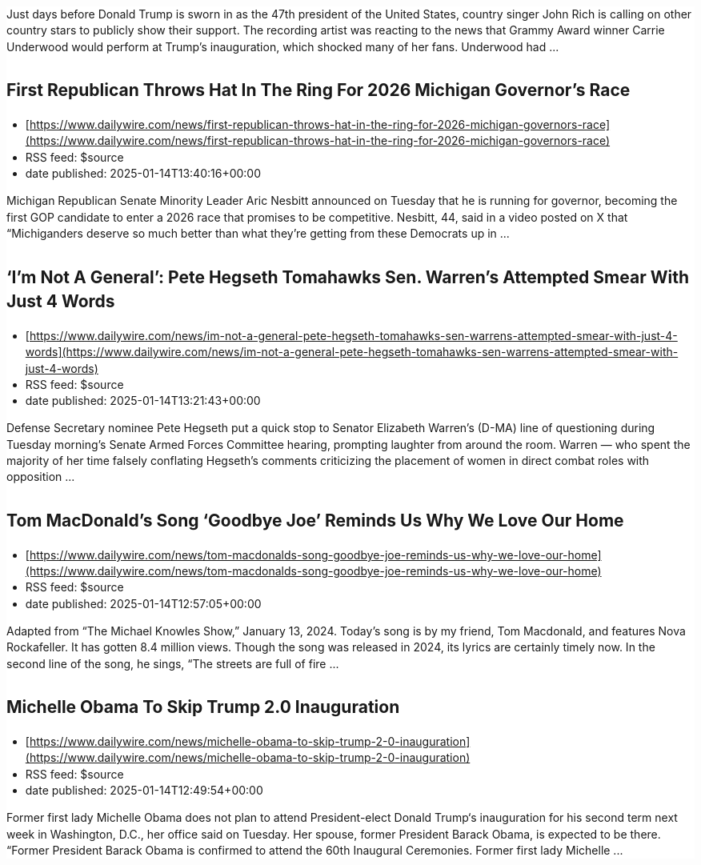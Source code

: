 Just days before Donald Trump is sworn in as the 47th president of the United States, country singer John Rich is calling on other country stars to publicly show their support. The recording artist was reacting to the news that Grammy Award winner Carrie Underwood would perform at Trump’s inauguration, which shocked many of her fans. Underwood had ...

## First Republican Throws Hat In The Ring For 2026 Michigan Governor’s Race
 - [https://www.dailywire.com/news/first-republican-throws-hat-in-the-ring-for-2026-michigan-governors-race](https://www.dailywire.com/news/first-republican-throws-hat-in-the-ring-for-2026-michigan-governors-race)
 - RSS feed: $source
 - date published: 2025-01-14T13:40:16+00:00

Michigan Republican Senate Minority Leader Aric Nesbitt announced on Tuesday that he is running for governor, becoming the first GOP candidate to enter a 2026 race that promises to be competitive. Nesbitt, 44, said in a video posted on X that &#8220;Michiganders deserve so much better than what they&#8217;re getting from these Democrats up in ...

## ‘I’m Not A General’: Pete Hegseth Tomahawks Sen. Warren’s Attempted Smear With Just 4 Words
 - [https://www.dailywire.com/news/im-not-a-general-pete-hegseth-tomahawks-sen-warrens-attempted-smear-with-just-4-words](https://www.dailywire.com/news/im-not-a-general-pete-hegseth-tomahawks-sen-warrens-attempted-smear-with-just-4-words)
 - RSS feed: $source
 - date published: 2025-01-14T13:21:43+00:00

Defense Secretary nominee Pete Hegseth put a quick stop to Senator Elizabeth Warren&#8217;s (D-MA) line of questioning during Tuesday morning&#8217;s Senate Armed Forces Committee hearing, prompting laughter from around the room. Warren — who spent the majority of her time falsely conflating Hegseth&#8217;s comments criticizing the placement of women in direct combat roles with opposition ...

## Tom MacDonald’s Song ‘Goodbye Joe’ Reminds Us Why We Love Our Home
 - [https://www.dailywire.com/news/tom-macdonalds-song-goodbye-joe-reminds-us-why-we-love-our-home](https://www.dailywire.com/news/tom-macdonalds-song-goodbye-joe-reminds-us-why-we-love-our-home)
 - RSS feed: $source
 - date published: 2025-01-14T12:57:05+00:00

Adapted from “The Michael Knowles Show,” January 13, 2024. Today’s song is by my friend, Tom Macdonald, and features Nova Rockafeller. It has gotten 8.4 million views. Though the song was released in 2024, its lyrics are certainly timely now. In the second line of the song, he sings, “The streets are full of fire ...

## Michelle Obama To Skip Trump 2.0 Inauguration
 - [https://www.dailywire.com/news/michelle-obama-to-skip-trump-2-0-inauguration](https://www.dailywire.com/news/michelle-obama-to-skip-trump-2-0-inauguration)
 - RSS feed: $source
 - date published: 2025-01-14T12:49:54+00:00

Former first lady Michelle Obama does not plan to attend President-elect Donald Trump&#8216;s inauguration for his second term next week in Washington, D.C., her office said on Tuesday. Her spouse, former President Barack Obama, is expected to be there. &#8220;Former President Barack Obama is confirmed to attend the 60th Inaugural Ceremonies. Former first lady Michelle ...
